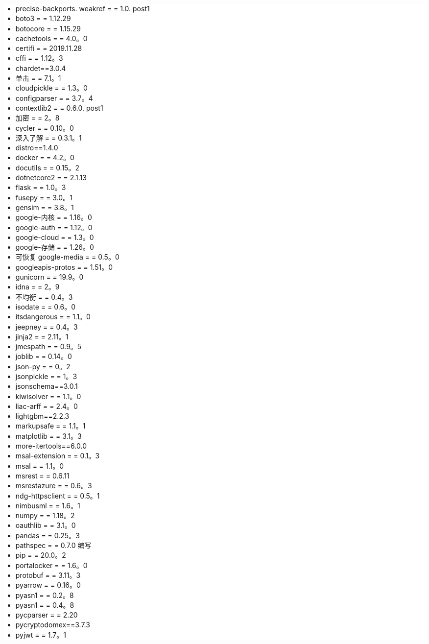 -    precise-backports. weakref = = 1.0. post1
-    boto3 = = 1.12.29
-    botocore = = 1.15.29
-    cachetools = = 4.0。0
-    certifi = = 2019.11.28
-    cffi = = 1.12。3
-    chardet==3.0.4
-    单击 = = 7.1。1
-    cloudpickle = = 1.3。0
-    configparser = = 3.7。4
-    contextlib2 = = 0.6.0. post1
-    加密 = = 2。8
-    cycler = = 0.10。0
-    深入了解 = = 0.3.1。1
-    distro==1.4.0
-    docker = = 4.2。0
-    docutils = = 0.15。2
-    dotnetcore2 = = 2.1.13
-    flask = = 1.0。3
-    fusepy = = 3.0。1
-    gensim = = 3.8。1
-    google-内核 = = 1.16。0
-    google-auth = = 1.12。0
-    google-cloud = = 1.3。0
-    google-存储 = = 1.26。0
-    可恢复 google-media = = 0.5。0
-    googleapis-protos = = 1.51。0
-    gunicorn = = 19.9。0
-    idna = = 2。9
-    不均衡 = = 0.4。3
-    isodate = = 0.6。0
-    itsdangerous = = 1.1。0
-    jeepney = = 0.4。3
-    jinja2 = = 2.11。1
-    jmespath = = 0.9。5
-    joblib = = 0.14。0
-    json-py = = 0。2
-    jsonpickle = = 1。3
-    jsonschema==3.0.1
-    kiwisolver = = 1.1。0
-    liac-arff = = 2.4。0
-    lightgbm==2.2.3
-    markupsafe = = 1.1。1
-    matplotlib = = 3.1。3
-    more-itertools==6.0.0
-    msal-extension = = 0.1。3
-    msal = = 1.1。0
-    msrest = = 0.6.11
-    msrestazure = = 0.6。3
-    ndg-httpsclient = = 0.5。1
-    nimbusml = = 1.6。1
-    numpy = = 1.18。2
-    oauthlib = = 3.1。0
-    pandas = = 0.25。3
-    pathspec = = 0.7.0 编写
-    pip = = 20.0。2
-    portalocker = = 1.6。0
-    protobuf = = 3.11。3
-    pyarrow = = 0.16。0
-    pyasn1 = = 0.2。8
-    pyasn1 = = 0.4。8
-    pycparser = = 2.20
-    pycryptodomex==3.7.3
-    pyjwt = = 1.7。1